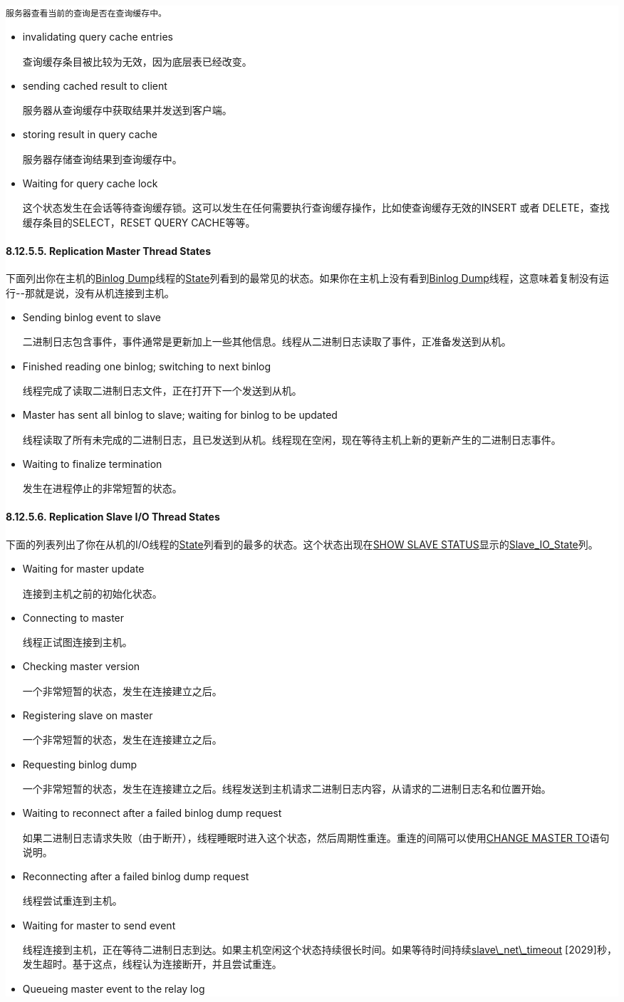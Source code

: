     服务器查看当前的查询是否在查询缓存中。
- invalidating query cache entries

    查询缓存条目被比较为无效，因为底层表已经改变。
- sending cached result to client

    服务器从查询缓存中获取结果并发送到客户端。
- storing result in query cache

    服务器存储查询结果到查询缓存中。
- Waiting for query cache lock

    这个状态发生在会话等待查询缓存锁。这可以发生在任何需要执行查询缓存操作，比如使查询缓存无效的INSERT 或者 DELETE，查找缓存条目的SELECT，RESET QUERY CACHE等等。

#### 8.12.5.5. Replication Master Thread States
下面列出你在主机的[Binlog Dump](#)线程的[State](#)列看到的最常见的状态。如果你在主机上没有看到[Binlog Dump](#)线程，这意味着复制没有运行--那就是说，没有从机连接到主机。

- Sending binlog event to slave

    二进制日志包含事件，事件通常是更新加上一些其他信息。线程从二进制日志读取了事件，正准备发送到从机。
- Finished reading one binlog; switching to next binlog

    线程完成了读取二进制日志文件，正在打开下一个发送到从机。
- Master has sent all binlog to slave; waiting for binlog to be updated

    线程读取了所有未完成的二进制日志，且已发送到从机。线程现在空闲，现在等待主机上新的更新产生的二进制日志事件。
- Waiting to finalize termination

    发生在进程停止的非常短暂的状态。

#### 8.12.5.6. Replication Slave I/O Thread States
下面的列表列出了你在从机的I/O线程的[State](#)列看到的最多的状态。这个状态出现在[SHOW SLAVE STATUS](#)显示的[Slave_IO_State](#)列。

- Waiting for master update

    连接到主机之前的初始化状态。
- Connecting to master

    线程正试图连接到主机。
- Checking master version

    一个非常短暂的状态，发生在连接建立之后。
- Registering slave on master

    一个非常短暂的状态，发生在连接建立之后。
- Requesting binlog dump

    一个非常短暂的状态，发生在连接建立之后。线程发送到主机请求二进制日志内容，从请求的二进制日志名和位置开始。
- Waiting to reconnect after a failed binlog dump request

    如果二进制日志请求失败（由于断开），线程睡眠时进入这个状态，然后周期性重连。重连的间隔可以使用[CHANGE MASTER TO](#)语句说明。
- Reconnecting after a failed binlog dump request

    线程尝试重连到主机。
- Waiting for master to send event

    线程连接到主机，正在等待二进制日志到达。如果主机空闲这个状态持续很长时间。如果等待时间持续[slave\\_net\\_timeout](#) [2029]秒，发生超时。基于这点，线程认为连接断开，并且尝试重连。
- Queueing master event to the relay log


[13.07.05.30]: ./docs/Chapter_13/13.07.05_SHOW_PROCESSLIST_Syntax.md#13.07.05.30
[13.07.05.32]: ./docs/Chapter_13/13.07.05_SHOW_PROFILES_Syntax.md#13.07.05.32
[20.16.00]: ./docs/Chapter_20/20.16.00_The_INFORMATION_SCHEMA_PROCESSLIST_Table.md#20.16.00
[04.05.02]: ./docs/Chapter_04/04.05.02_mysqladmin_Client_for_Administering_a_MySQL_Server.md
[21.09.09]: ./docs/Chapter_21/21.09.09_Performance_Schema_Miscellaneous_Tables.md
[13.02.05.02]: ./docs/Chapter_13/13.02.05.02_INSERT_DELAYED_yntax.md#13.02.05.02
[08.09.03]: ./docs/Chapter_08/08.09.03_The_MySQL_Query_Cache.md